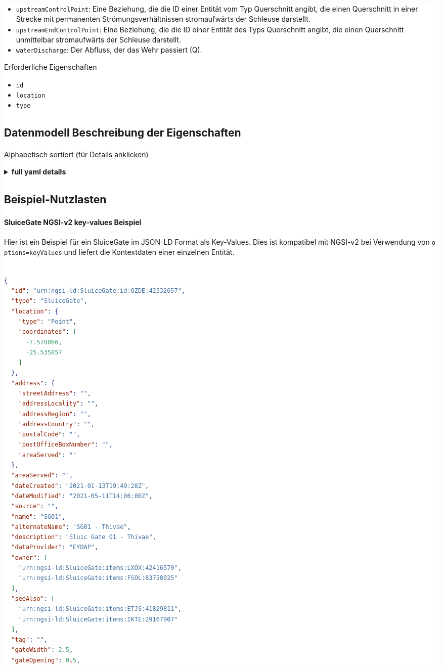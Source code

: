- `upstreamControlPoint`: Eine Beziehung, die die ID einer Entität vom Typ Querschnitt angibt, die einen Querschnitt in einer Strecke mit permanenten Strömungsverhältnissen stromaufwärts der Schleuse darstellt.  
- `upstreamEndControlPoint`: Eine Beziehung, die die ID einer Entität des Typs Querschnitt angibt, die einen Querschnitt unmittelbar stromaufwärts der Schleuse darstellt.  
- `waterDischarge`: Der Abfluss, der das Wehr passiert (Q).  
  

Erforderliche Eigenschaften  
- `id`  
- `location`  
- `type`  

## Datenmodell Beschreibung der Eigenschaften  

Alphabetisch sortiert (für Details anklicken)  
<details><summary><strong>full yaml details</strong></summary></details>    

## Beispiel-Nutzlasten  

#### SluiceGate NGSI-v2 key-values Beispiel  

Hier ist ein Beispiel für ein SluiceGate im JSON-LD Format als Key-Values. Dies ist kompatibel mit NGSI-v2 bei Verwendung von `options=keyValues` und liefert die Kontextdaten einer einzelnen Entität.  

```json  

{  
  "id": "urn:ngsi-ld:SluiceGate:id:OZDE:42332657",  
  "type": "SluiceGate",  
  "location": {  
    "type": "Point",  
    "coordinates": [  
      -7.578066,  
      -25.535857  
    ]  
  },  
  "address": {  
    "streetAddress": "",  
    "addressLocality": "",  
    "addressRegion": "",  
    "addressCountry": "",  
    "postalCode": "",  
    "postOfficeBoxNumber": "",  
    "areaServed": ""  
  },  
  "areaServed": "",  
  "dateCreated": "2021-01-13T19:49:28Z",  
  "dateModified": "2021-05-11T14:06:00Z",  
  "source": "",  
  "name": "SG01",  
  "alternateName": "SG01 - Thivae",  
  "description": "Sluic Gate 01 - Thivae",  
  "dataProvider": "EYDAP",  
  "owner": [  
    "urn:ngsi-ld:SluiceGate:items:LXOX:42416570",  
    "urn:ngsi-ld:SluiceGate:items:FSOL:83758025"  
  ],  
  "seeAlso": [  
    "urn:ngsi-ld:SluiceGate:items:ETJS:41829811",  
    "urn:ngsi-ld:SluiceGate:items:IKTE:29167907"  
  ],  
  "tag": "",  
  "gateWidth": 2.5,  
  "gateOpening": 0.5,  
```